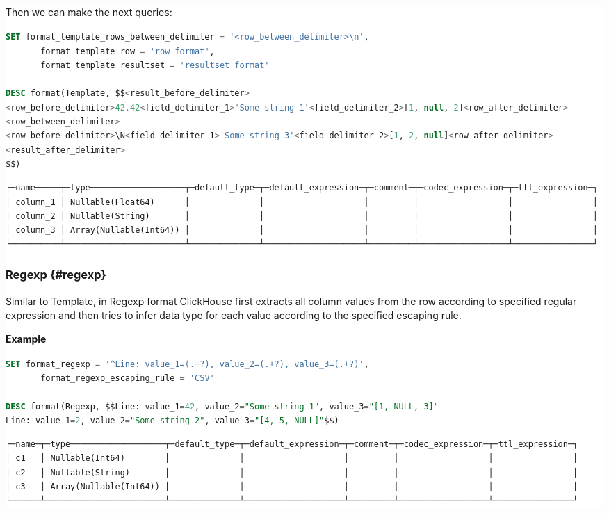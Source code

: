 Then we can make the next queries:

```sql
SET format_template_rows_between_delimiter = '<row_between_delimiter>\n',
       format_template_row = 'row_format',
       format_template_resultset = 'resultset_format'

DESC format(Template, $$<result_before_delimiter>
<row_before_delimiter>42.42<field_delimiter_1>'Some string 1'<field_delimiter_2>[1, null, 2]<row_after_delimiter>
<row_between_delimiter>
<row_before_delimiter>\N<field_delimiter_1>'Some string 3'<field_delimiter_2>[1, 2, null]<row_after_delimiter>
<result_after_delimiter>
$$)
```
```response
┌─name─────┬─type───────────────────┬─default_type─┬─default_expression─┬─comment─┬─codec_expression─┬─ttl_expression─┐
│ column_1 │ Nullable(Float64)      │              │                    │         │                  │                │
│ column_2 │ Nullable(String)       │              │                    │         │                  │                │
│ column_3 │ Array(Nullable(Int64)) │              │                    │         │                  │                │
└──────────┴────────────────────────┴──────────────┴────────────────────┴─────────┴──────────────────┴────────────────┘
```

### Regexp {#regexp}

Similar to Template, in Regexp format ClickHouse first extracts all column values from the row according to specified regular expression and then tries to infer
data type for each value according to the specified escaping rule.

**Example**

```sql
SET format_regexp = '^Line: value_1=(.+?), value_2=(.+?), value_3=(.+?)',
       format_regexp_escaping_rule = 'CSV'
       
DESC format(Regexp, $$Line: value_1=42, value_2="Some string 1", value_3="[1, NULL, 3]"
Line: value_1=2, value_2="Some string 2", value_3="[4, 5, NULL]"$$)
```
```response
┌─name─┬─type───────────────────┬─default_type─┬─default_expression─┬─comment─┬─codec_expression─┬─ttl_expression─┐
│ c1   │ Nullable(Int64)        │              │                    │         │                  │                │
│ c2   │ Nullable(String)       │              │                    │         │                  │                │
│ c3   │ Array(Nullable(Int64)) │              │                    │         │                  │                │
└──────┴────────────────────────┴──────────────┴────────────────────┴─────────┴──────────────────┴────────────────┘
```
